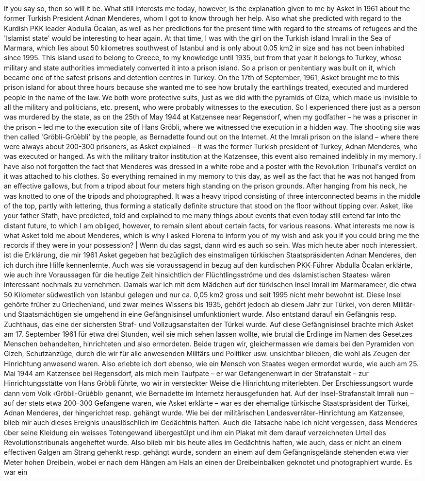 If you say so, then so will it be. What still interests me today, however, is the explanation given to me by Asket in 1961 about the former Turkish President Adnan Menderes, whom I got to know through her help. Also what she predicted with regard to the Kurdish PKK leader Abdulla Öcalan, as well as her predictions for the present time with regard to the streams of refugees and the 'Islamist state' would be interesting to hear again. At that time, I was with the girl on the Turkish island Imrali in the Sea of Marmara, which lies about 50 kilometres southwest of Istanbul and is only about 0.05 km2 in size and has not been inhabited since 1995. This island used to belong to Greece, to my knowledge until 1935, but from that year it belongs to Turkey, whose military and state authorities immediately converted it into a prison island. So a prison or penitentiary was built on it, which became one of the safest prisons and detention centres in Turkey. On the 17th of September, 1961, Asket brought me to this prison island for about three hours because she wanted me to see how brutally the earthlings treated, executed and murdered people in the name of the law. We both wore protective suits, just as we did with the pyramids of Giza, which made us invisible to all the military and politicians, etc. present, who were probably witnesses to the execution. So I experienced there just as a person was murdered by the state, as on the 25th of May 1944 at Katzensee near Regensdorf, when my godfather – he was a prisoner in the prison – led me to the execution site of Hans Gröbli, where we witnessed the execution in a hidden way. The shooting site was then called 'Gröbli-Grüèbli' by the people, as Bernadette found out on the Internet. At the Imrali prison on the island – where there were always about 200-300 prisoners, as Asket explained – it was the former Turkish president of Turkey, Adnan Menderes, who was executed or hanged. As with the military traitor institution at the Katzensee, this event also remained indelibly in my memory. I have also not forgotten the fact that Menderes was dressed in a white robe and a poster with the Revolution Tribunal's verdict on it was attached to his clothes. So everything remained in my memory to this day, as well as the fact that he was not hanged from an effective gallows, but from a tripod about four meters high standing on the prison grounds. After hanging from his neck, he was knotted to one of the tripods and photographed. It was a heavy tripod consisting of three interconnected beams in the middle of the top, partly with lettering, thus forming a statically definite structure that stood on the floor without tipping over. Asket, like your father Sfath, have predicted, told and explained to me many things about events that even today still extend far into the distant future, to which I am obliged, however, to remain silent about certain facts, for various reasons. What interests me now is what Asket told me about Menderes, which is why I asked Florena to inform you of my wish and ask you if you could bring me the records if they were in your possession?  | Wenn du das sagst, dann wird es auch so sein. Was mich heute aber noch interessiert, ist die Erklärung, die mir 1961 Asket gegeben hat bezüglich des einstmaligen türkischen Staatspräsidenten Adnan Menderes, den ich durch ihre Hilfe kennenlernte. Auch was sie voraussagend in bezug auf den kurdischen PKK-Führer Abdulla Öcalan erklärte, wie auch ihre Voraussagen für die heutige Zeit hinsichtlich der Flüchtlingsströme und des ‹Islamistischen Staates› wären interessant nochmals zu vernehmen. Damals war ich mit dem Mädchen auf der türkischen Insel Imrali im Marmarameer, die etwa 50 Kilometer südwestlich von Istanbul gelegen und nur ca. 0,05 km2 gross und seit 1995 nicht mehr bewohnt ist. Diese Insel gehörte früher zu Griechenland, und zwar meines Wissens bis 1935, gehört jedoch ab diesem Jahr zur Türkei, von deren Militär- und Staatsmächtigen sie umgehend in eine Gefängnisinsel umfunktioniert wurde. Also entstand darauf ein Gefängnis resp. Zuchthaus, das eine der sichersten Straf- und Vollzugsanstalten der Türkei wurde. Auf diese Gefängnisinsel brachte mich Asket am 17. September 1961 für etwa drei Stunden, weil sie mich sehen lassen wollte, wie brutal die Erdlinge im Namen des Gesetzes Menschen behandelten, hinrichteten und also ermordeten. Beide trugen wir, gleichermassen wie damals bei den Pyramiden von Gizeh, Schutzanzüge, durch die wir für alle anwesenden Militärs und Politiker usw. unsichtbar blieben, die wohl als Zeugen der Hinrichtung anwesend waren. Also erlebte ich dort ebenso, wie ein Mensch von Staates wegen ermordet wurde, wie auch am 25. Mai 1944 am Katzensee bei Regensdorf, als mich mein Taufpate – er war Gefangenenwart in der Strafanstalt – zur Hinrichtungsstätte von Hans Gröbli führte, wo wir in versteckter Weise die Hinrichtung miterlebten. Der Erschiessungsort wurde dann vom Volk ‹Gröbli-Grüèbli› genannt, wie Bernadette im Internetz herausgefunden hat. Auf der Insel-Strafanstalt Imrali nun – auf der stets etwa 200–300 Gefangene waren, wie Asket erklärte – war es der ehemalige türkische Staatspräsident der Türkei, Adnan Menderes, der hingerichtet resp. gehängt wurde. Wie bei der militärischen Landesverräter-Hinrichtung am Katzensee, blieb mir auch dieses Ereignis unauslöschlich im Gedächtnis haften. Auch die Tatsache habe ich nicht vergessen, dass Menderes über seine Kleidung ein weisses Totengewand übergestülpt und ihm ein Plakat mit dem darauf verzeichneten Urteil des Revolutionstribunals angeheftet wurde. Also blieb mir bis heute alles im Gedächtnis haften, wie auch, dass er nicht an einem effectiven Galgen am Strang gehenkt resp. gehängt wurde, sondern an einem auf dem Gefängnisgelände stehenden etwa vier Meter hohen Dreibein, wobei er nach dem Hängen am Hals an einen der Dreibeinbalken geknotet und photographiert wurde. Es war ein